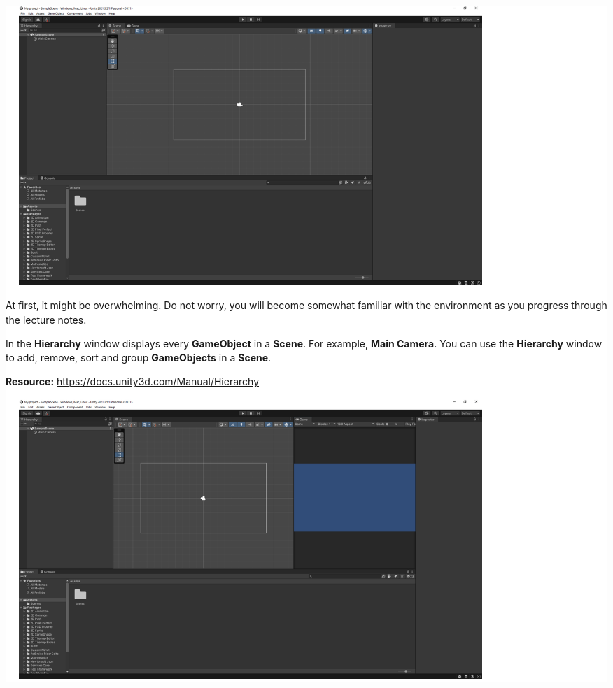 <img src="https://github.com/otago-polytechnic-bit-courses/ID511001-programming-2/blob/main-s1-23/resources/img/classroom-tasks/unity-3-project-configuration.PNG" height="400" width="700" />

At first, it might be overwhelming. Do not worry, you will become somewhat familiar with the environment as you progress through the lecture notes. 

In the **Hierarchy** window displays every **GameObject** in a **Scene**. For example, **Main Camera**. You can use the **Hierarchy** window to add, remove, sort and group **GameObjects** in a **Scene**.

**Resource:** <https://docs.unity3d.com/Manual/Hierarchy>

<img src="https://github.com/otago-polytechnic-bit-courses/ID511001-programming-2/blob/main-s1-23/resources/img/classroom-tasks/unity-4-project-configuration.PNG" height="400" width="700" />
